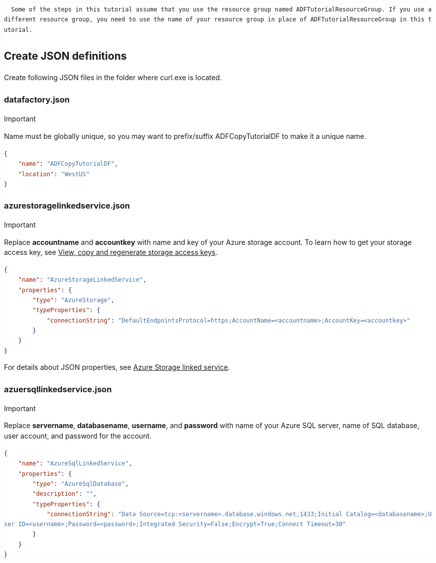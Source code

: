       Some of the steps in this tutorial assume that you use the resource group named ADFTutorialResourceGroup. If you use a different resource group, you need to use the name of your resource group in place of ADFTutorialResourceGroup in this tutorial.

## Create JSON definitions
Create following JSON files in the folder where curl.exe is located. 

### datafactory.json
> [!IMPORTANT]
> Name must be globally unique, so you may want to prefix/suffix ADFCopyTutorialDF to make it a unique name. 
> 
> 

```JSON
{  
    "name": "ADFCopyTutorialDF",  
    "location": "WestUS"
}  
```

### azurestoragelinkedservice.json
> [!IMPORTANT]
> Replace **accountname** and **accountkey** with name and key of your Azure storage account. To learn how to get your storage access key, see [View, copy and regenerate storage access keys](../../storage/common/storage-create-storage-account.md#manage-your-storage-access-keys).

```JSON
{
    "name": "AzureStorageLinkedService",
    "properties": {
        "type": "AzureStorage",
        "typeProperties": {
            "connectionString": "DefaultEndpointsProtocol=https;AccountName=<accountname>;AccountKey=<accountkey>"
        }
    }
}
```

For details about JSON properties, see [Azure Storage linked service](data-factory-azure-blob-connector.md#azure-storage-linked-service).

### azuersqllinkedservice.json
> [!IMPORTANT]
> Replace **servername**, **databasename**, **username**, and **password** with name of your Azure SQL server, name of SQL database, user account, and password for the account.  
> 
>

```JSON
{
    "name": "AzureSqlLinkedService",
    "properties": {
        "type": "AzureSqlDatabase",
        "description": "",
        "typeProperties": {
            "connectionString": "Data Source=tcp:<servername>.database.windows.net,1433;Initial Catalog=<databasename>;User ID=<username>;Password=<password>;Integrated Security=False;Encrypt=True;Connect Timeout=30"
        }
    }
}
```
